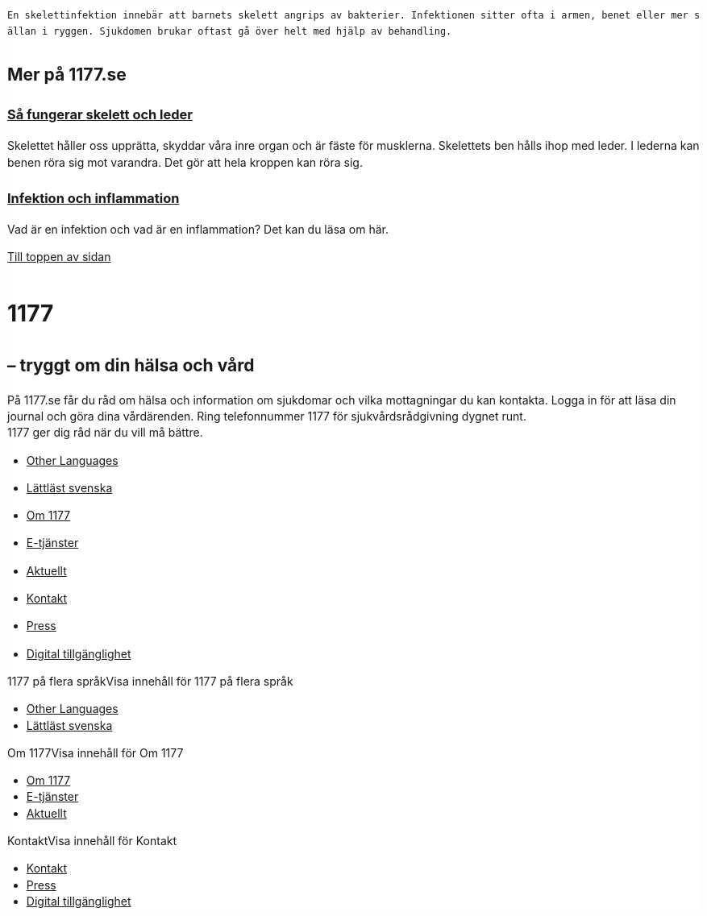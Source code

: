     En skelettinfektion innebär att barnets skelett angrips av bakterier. Infektionen sitter ofta i armen, benet eller mer sällan i ryggen. Sjukdomen brukar oftast gå över helt med hjälp av behandling.
    

Mer på 1177.se
--------------

### [Så fungerar skelett och leder](https://www.1177.se/liv--halsa/sa-fungerar-kroppen/skelett-och-leder/)

Skelettet håller oss upprätta, skyddar våra inre organ och är fäste för musklerna. Skelettets ben hålls ihop med leder. I lederna kan benen röra sig mot varandra. Det gör att hela kroppen kan röra sig.

### [Infektion och inflammation](https://www.1177.se/sjukdomar--besvar/infektioner/infektion-och-inflammation/)

Vad är en infektion och vad är en inflammation? Det kan du läsa om här.

[Till toppen av sidan](https://www.1177.se/sjukdomar--besvar/skelett-leder-och-muskler/infektioner-i-skelett-leder-och-muskler/#)

1177
====

– tryggt om din hälsa och vård
------------------------------

På 1177.se får du råd om hälsa och information om sjukdomar och vilka mottagningar du kan kontakta. Logga in för att läsa din journal och göra dina vårdärenden. Ring telefonnummer 1177 för sjukvårdsrådgivning dygnet runt.  
1177 ger dig råd när du vill må bättre.

*   [Other Languages](https://www.1177.se/en/other-languages/1177-in-other-languages/)
*   [Lättläst svenska](https://www.1177.se/sv-se-x-ll/other-languages/other-languages/)

*   [Om 1177](https://www.1177.se/om-1177/)
*   [E-tjänster](https://www.1177.se/om-1177/nar-du-loggar-in-pa-1177.se/)
*   [Aktuellt](https://www.1177.se/aktuellt/)

*   [Kontakt](https://www.1177.se/kontakt/)
*   [Press](https://www.1177.se/om-1177/presskontakt/press/)
*   [Digital tillgänglighet](https://www.1177.se/om-1177/1177.se/tillganglighet-pa-1177/)

1177 på flera språkVisa innehåll för 1177 på flera språk

*   [Other Languages](https://www.1177.se/en/other-languages/1177-in-other-languages/)
*   [Lättläst svenska](https://www.1177.se/sv-se-x-ll/other-languages/other-languages/)

Om 1177Visa innehåll för Om 1177

*   [Om 1177](https://www.1177.se/om-1177/)
*   [E-tjänster](https://www.1177.se/om-1177/nar-du-loggar-in-pa-1177.se/)
*   [Aktuellt](https://www.1177.se/aktuellt/)

KontaktVisa innehåll för Kontakt

*   [Kontakt](https://www.1177.se/kontakt/)
*   [Press](https://www.1177.se/om-1177/presskontakt/press/)
*   [Digital tillgänglighet](https://www.1177.se/om-1177/1177.se/tillganglighet-pa-1177/)
